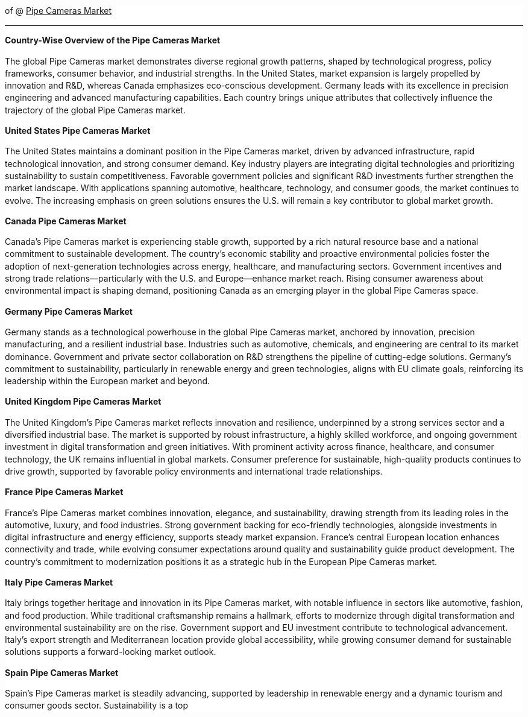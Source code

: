 of @</strong> <a href="https://www.marketresearchintellect.com/ask-for-discount/?rid=478522&amp;utm_source=Github-April&amp;utm_medium=019">Pipe Cameras Market</a></p></blockquote><hr /><p class="" data-start="217" data-end="261"><strong data-start="217" data-end="261">Country-Wise Overview of the Pipe Cameras Market</strong></p><p class="" data-start="263" data-end="774">The global Pipe Cameras market demonstrates diverse regional growth patterns, shaped by technological progress, policy frameworks, consumer behavior, and industrial strengths. In the United States, market expansion is largely propelled by innovation and R&amp;D, whereas Canada emphasizes eco-conscious development. Germany leads with its excellence in precision engineering and advanced manufacturing capabilities. Each country brings unique attributes that collectively influence the trajectory of the global Pipe Cameras market.</p><p class="" data-start="776" data-end="1421"><strong data-start="776" data-end="805">United States Pipe Cameras Market</strong></p><p class="" data-start="776" data-end="1421">The United States maintains a dominant position in the Pipe Cameras market, driven by advanced infrastructure, rapid technological innovation, and strong consumer demand. Key industry players are integrating digital technologies and prioritizing sustainability to sustain competitiveness. Favorable government policies and significant R&amp;D investments further strengthen the market landscape. With applications spanning automotive, healthcare, technology, and consumer goods, the market continues to evolve. The increasing emphasis on green solutions ensures the U.S. will remain a key contributor to global market growth.</p><p class="" data-start="1423" data-end="2019"><strong data-start="1423" data-end="1445">Canada Pipe Cameras Market</strong></p><p class="" data-start="1423" data-end="2019">Canada&rsquo;s Pipe Cameras market is experiencing stable growth, supported by a rich natural resource base and a national commitment to sustainable development. The country&rsquo;s economic stability and proactive environmental policies foster the adoption of next-generation technologies across energy, healthcare, and manufacturing sectors. Government incentives and strong trade relations&mdash;particularly with the U.S. and Europe&mdash;enhance market reach. Rising consumer awareness about environmental impact is shaping demand, positioning Canada as an emerging player in the global Pipe Cameras space.</p><p class="" data-start="2021" data-end="2591"><strong data-start="2021" data-end="2044">Germany Pipe Cameras Market</strong></p><p class="" data-start="2021" data-end="2591">Germany stands as a technological powerhouse in the global Pipe Cameras market, anchored by innovation, precision manufacturing, and a resilient industrial base. Industries such as automotive, chemicals, and engineering are central to its market dominance. Government and private sector collaboration on R&amp;D strengthens the pipeline of cutting-edge solutions. Germany&rsquo;s commitment to sustainability, particularly in renewable energy and green technologies, aligns with EU climate goals, reinforcing its leadership within the European market and beyond.</p><p class="" data-start="2593" data-end="3221"><strong data-start="2593" data-end="2623">United Kingdom Pipe Cameras Market</strong></p><p class="" data-start="2593" data-end="3221">The United Kingdom&rsquo;s Pipe Cameras market reflects innovation and resilience, underpinned by a strong services sector and a diversified industrial base. The market is supported by robust infrastructure, a highly skilled workforce, and ongoing government investment in digital transformation and green initiatives. With prominent activity across finance, healthcare, and consumer technology, the UK remains influential in global markets. Consumer preference for sustainable, high-quality products continues to drive growth, supported by favorable policy environments and international trade relationships.</p><p class="" data-start="3223" data-end="3838"><strong data-start="3223" data-end="3245">France Pipe Cameras Market</strong></p><p class="" data-start="3223" data-end="3838">France&rsquo;s Pipe Cameras market combines innovation, elegance, and sustainability, drawing strength from its leading roles in the automotive, luxury, and food industries. Strong government backing for eco-friendly technologies, alongside investments in digital infrastructure and energy efficiency, supports steady market expansion. France&rsquo;s central European location enhances connectivity and trade, while evolving consumer expectations around quality and sustainability guide product development. The country&rsquo;s commitment to modernization positions it as a strategic hub in the European Pipe Cameras market.</p><p class="" data-start="3840" data-end="4422"><strong data-start="3840" data-end="3861">Italy Pipe Cameras Market</strong></p><p class="" data-start="3840" data-end="4422">Italy brings together heritage and innovation in its Pipe Cameras market, with notable influence in sectors like automotive, fashion, and food production. While traditional craftsmanship remains a hallmark, efforts to modernize through digital transformation and environmental sustainability are on the rise. Government support and EU investment contribute to technological advancement. Italy&rsquo;s export strength and Mediterranean location provide global accessibility, while growing consumer demand for sustainable solutions supports a forward-looking market outlook.</p><p class="" data-start="4424" data-end="4975"><strong data-start="4424" data-end="4445">Spain Pipe Cameras Market</strong></p><p class="" data-start="4424" data-end="4975">Spain&rsquo;s Pipe Cameras market is steadily advancing, supported by leadership in renewable energy and a dynamic tourism and consumer goods sector. Sustainability is a top